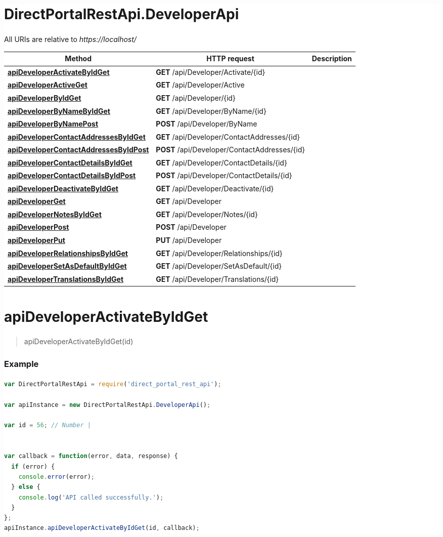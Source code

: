 # DirectPortalRestApi.DeveloperApi

All URIs are relative to *https://localhost/*

Method | HTTP request | Description
------------- | ------------- | -------------
[**apiDeveloperActivateByIdGet**](DeveloperApi.md#apiDeveloperActivateByIdGet) | **GET** /api/Developer/Activate/{id} | 
[**apiDeveloperActiveGet**](DeveloperApi.md#apiDeveloperActiveGet) | **GET** /api/Developer/Active | 
[**apiDeveloperByIdGet**](DeveloperApi.md#apiDeveloperByIdGet) | **GET** /api/Developer/{id} | 
[**apiDeveloperByNameByIdGet**](DeveloperApi.md#apiDeveloperByNameByIdGet) | **GET** /api/Developer/ByName/{id} | 
[**apiDeveloperByNamePost**](DeveloperApi.md#apiDeveloperByNamePost) | **POST** /api/Developer/ByName | 
[**apiDeveloperContactAddressesByIdGet**](DeveloperApi.md#apiDeveloperContactAddressesByIdGet) | **GET** /api/Developer/ContactAddresses/{id} | 
[**apiDeveloperContactAddressesByIdPost**](DeveloperApi.md#apiDeveloperContactAddressesByIdPost) | **POST** /api/Developer/ContactAddresses/{id} | 
[**apiDeveloperContactDetailsByIdGet**](DeveloperApi.md#apiDeveloperContactDetailsByIdGet) | **GET** /api/Developer/ContactDetails/{id} | 
[**apiDeveloperContactDetailsByIdPost**](DeveloperApi.md#apiDeveloperContactDetailsByIdPost) | **POST** /api/Developer/ContactDetails/{id} | 
[**apiDeveloperDeactivateByIdGet**](DeveloperApi.md#apiDeveloperDeactivateByIdGet) | **GET** /api/Developer/Deactivate/{id} | 
[**apiDeveloperGet**](DeveloperApi.md#apiDeveloperGet) | **GET** /api/Developer | 
[**apiDeveloperNotesByIdGet**](DeveloperApi.md#apiDeveloperNotesByIdGet) | **GET** /api/Developer/Notes/{id} | 
[**apiDeveloperPost**](DeveloperApi.md#apiDeveloperPost) | **POST** /api/Developer | 
[**apiDeveloperPut**](DeveloperApi.md#apiDeveloperPut) | **PUT** /api/Developer | 
[**apiDeveloperRelationshipsByIdGet**](DeveloperApi.md#apiDeveloperRelationshipsByIdGet) | **GET** /api/Developer/Relationships/{id} | 
[**apiDeveloperSetAsDefaultByIdGet**](DeveloperApi.md#apiDeveloperSetAsDefaultByIdGet) | **GET** /api/Developer/SetAsDefault/{id} | 
[**apiDeveloperTranslationsByIdGet**](DeveloperApi.md#apiDeveloperTranslationsByIdGet) | **GET** /api/Developer/Translations/{id} | 


<a name="apiDeveloperActivateByIdGet"></a>
# **apiDeveloperActivateByIdGet**
> apiDeveloperActivateByIdGet(id)



### Example
```javascript
var DirectPortalRestApi = require('direct_portal_rest_api');

var apiInstance = new DirectPortalRestApi.DeveloperApi();

var id = 56; // Number | 


var callback = function(error, data, response) {
  if (error) {
    console.error(error);
  } else {
    console.log('API called successfully.');
  }
};
apiInstance.apiDeveloperActivateByIdGet(id, callback);
```
